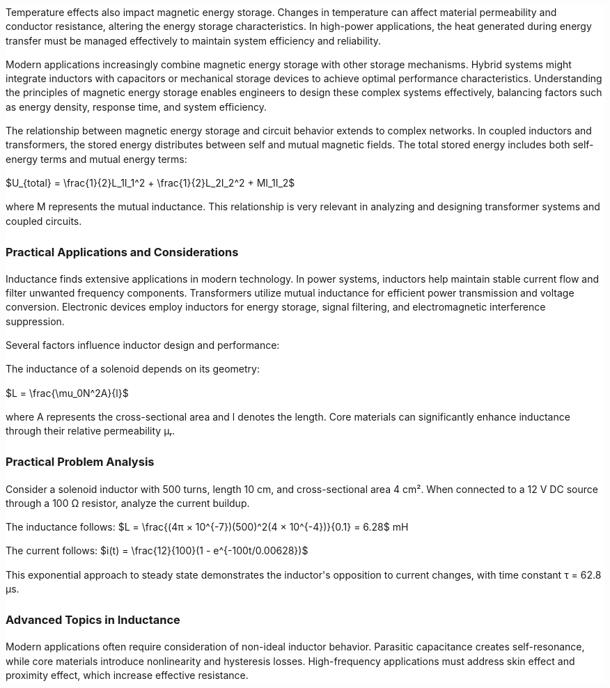 Temperature effects also impact magnetic energy storage. Changes in temperature can affect material permeability and conductor resistance, altering the energy storage characteristics. In high-power applications, the heat generated during energy transfer must be managed effectively to maintain system efficiency and reliability.

Modern applications increasingly combine magnetic energy storage with other storage mechanisms. Hybrid systems might integrate inductors with capacitors or mechanical storage devices to achieve optimal performance characteristics. Understanding the principles of magnetic energy storage enables engineers to design these complex systems effectively, balancing factors such as energy density, response time, and system efficiency.

The relationship between magnetic energy storage and circuit behavior extends to complex networks. In coupled inductors and transformers, the stored energy distributes between self and mutual magnetic fields. The total stored energy includes both self-energy terms and mutual energy terms:

$U_{total} = \frac{1}{2}L_1I_1^2 + \frac{1}{2}L_2I_2^2 + MI_1I_2$

where M represents the mutual inductance. This relationship is very relevant in analyzing and designing transformer systems and coupled circuits.

### Practical Applications and Considerations

Inductance finds extensive applications in modern technology. In power systems, inductors help maintain stable current flow and filter unwanted frequency components. Transformers utilize mutual inductance for efficient power transmission and voltage conversion. Electronic devices employ inductors for energy storage, signal filtering, and electromagnetic interference suppression.

Several factors influence inductor design and performance:

The inductance of a solenoid depends on its geometry:

$L = \frac{\mu_0N^2A}{l}$

where A represents the cross-sectional area and l denotes the length. Core materials can significantly enhance inductance through their relative permeability μᵣ.

### Practical Problem Analysis

Consider a solenoid inductor with 500 turns, length 10 cm, and cross-sectional area 4 cm². When connected to a 12 V DC source through a 100 Ω resistor, analyze the current buildup.

The inductance follows:
$L = \frac{(4π × 10^{-7})(500)^2(4 × 10^{-4})}{0.1} = 6.28$ mH

The current follows:
$i(t) = \frac{12}{100}(1 - e^{-100t/0.00628})$

This exponential approach to steady state demonstrates the inductor's opposition to current changes, with time constant τ = 62.8 μs.

### Advanced Topics in Inductance

Modern applications often require consideration of non-ideal inductor behavior. Parasitic capacitance creates self-resonance, while core materials introduce nonlinearity and hysteresis losses. High-frequency applications must address skin effect and proximity effect, which increase effective resistance.
